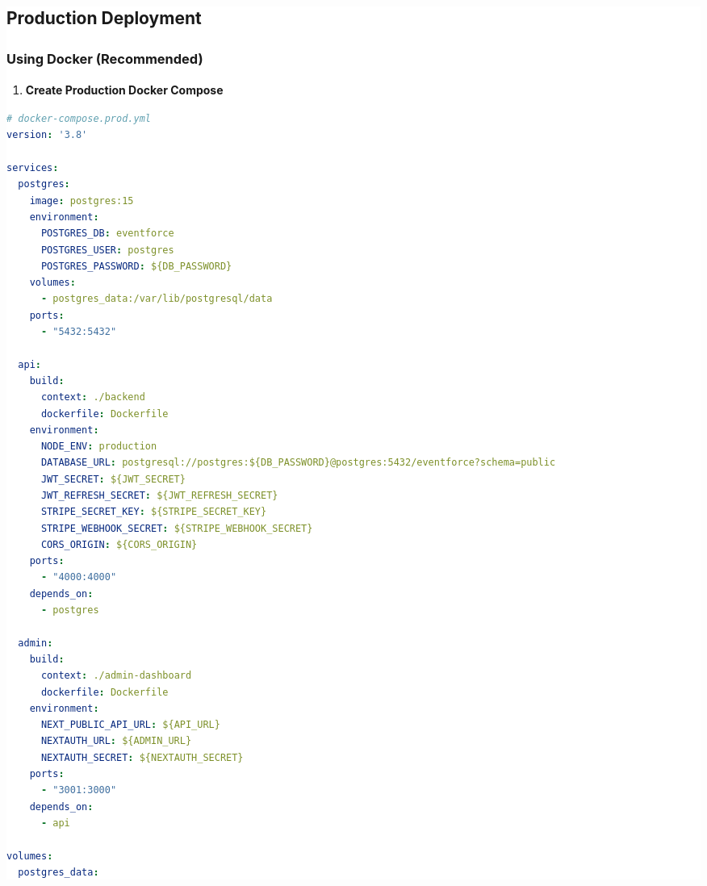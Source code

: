 ## Production Deployment

### Using Docker (Recommended)

1. **Create Production Docker Compose**

```yaml
# docker-compose.prod.yml
version: '3.8'

services:
  postgres:
    image: postgres:15
    environment:
      POSTGRES_DB: eventforce
      POSTGRES_USER: postgres
      POSTGRES_PASSWORD: ${DB_PASSWORD}
    volumes:
      - postgres_data:/var/lib/postgresql/data
    ports:
      - "5432:5432"

  api:
    build:
      context: ./backend
      dockerfile: Dockerfile
    environment:
      NODE_ENV: production
      DATABASE_URL: postgresql://postgres:${DB_PASSWORD}@postgres:5432/eventforce?schema=public
      JWT_SECRET: ${JWT_SECRET}
      JWT_REFRESH_SECRET: ${JWT_REFRESH_SECRET}
      STRIPE_SECRET_KEY: ${STRIPE_SECRET_KEY}
      STRIPE_WEBHOOK_SECRET: ${STRIPE_WEBHOOK_SECRET}
      CORS_ORIGIN: ${CORS_ORIGIN}
    ports:
      - "4000:4000"
    depends_on:
      - postgres

  admin:
    build:
      context: ./admin-dashboard
      dockerfile: Dockerfile
    environment:
      NEXT_PUBLIC_API_URL: ${API_URL}
      NEXTAUTH_URL: ${ADMIN_URL}
      NEXTAUTH_SECRET: ${NEXTAUTH_SECRET}
    ports:
      - "3001:3000"
    depends_on:
      - api

volumes:
  postgres_data:
```
